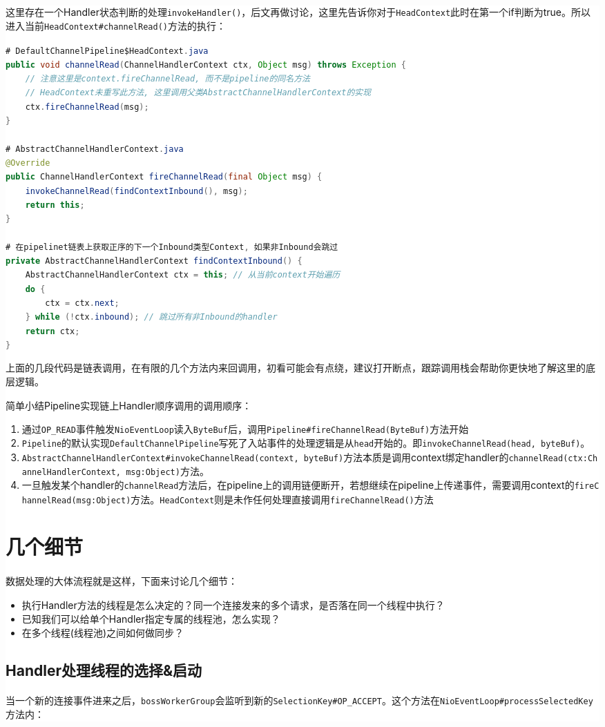 这里存在一个Handler状态判断的处理`invokeHandler()`，后文再做讨论，这里先告诉你对于`HeadContext`此时在第一个if判断为true。所以进入当前`HeadContext#channelRead()`方法的执行：

```java
# DefaultChannelPipeline$HeadContext.java
public void channelRead(ChannelHandlerContext ctx, Object msg) throws Exception {
    // 注意这里是context.fireChannelRead, 而不是pipeline的同名方法
    // HeadContext未重写此方法, 这里调用父类AbstractChannelHandlerContext的实现
    ctx.fireChannelRead(msg);
}

# AbstractChannelHandlerContext.java
@Override
public ChannelHandlerContext fireChannelRead(final Object msg) {
    invokeChannelRead(findContextInbound(), msg);
    return this;
}

# 在pipelinet链表上获取正序的下一个Inbound类型Context, 如果非Inbound会跳过
private AbstractChannelHandlerContext findContextInbound() {
    AbstractChannelHandlerContext ctx = this; // 从当前context开始遍历
    do {
        ctx = ctx.next;
    } while (!ctx.inbound); // 跳过所有非Inbound的handler
    return ctx;
}
```

上面的几段代码是链表调用，在有限的几个方法内来回调用，初看可能会有点绕，建议打开断点，跟踪调用栈会帮助你更快地了解这里的底层逻辑。

简单小结Pipeline实现链上Handler顺序调用的调用顺序：

1. 通过`OP_READ`事件触发`NioEventLoop`读入`ByteBuf`后，调用`Pipeline#fireChannelRead(ByteBuf)`方法开始
2. `Pipeline`的默认实现`DefaultChannelPipeline`写死了入站事件的处理逻辑是从`head`开始的。即`invokeChannelRead(head, byteBuf)`。
3. `AbstractChannelHandlerContext#invokeChannelRead(context, byteBuf)`方法本质是调用context绑定handler的`channelRead(ctx:ChannelHandlerContext, msg:Object)`方法。
4. 一旦触发某个handler的`channelRead`方法后，在pipeline上的调用链便断开，若想继续在pipeline上传递事件，需要调用context的`fireChannelRead(msg:Object)`方法。`HeadContext`则是未作任何处理直接调用`fireChannelRead()`方法

# 几个细节

数据处理的大体流程就是这样，下面来讨论几个细节：

- 执行Handler方法的线程是怎么决定的？同一个连接发来的多个请求，是否落在同一个线程中执行？
- 已知我们可以给单个Handler指定专属的线程池，怎么实现？
- 在多个线程(线程池)之间如何做同步？

## Handler处理线程的选择&启动

当一个新的连接事件进来之后，`bossWorkerGroup`会监听到新的`SelectionKey#OP_ACCEPT`。这个方法在`NioEventLoop#processSelectedKey`方法内：
